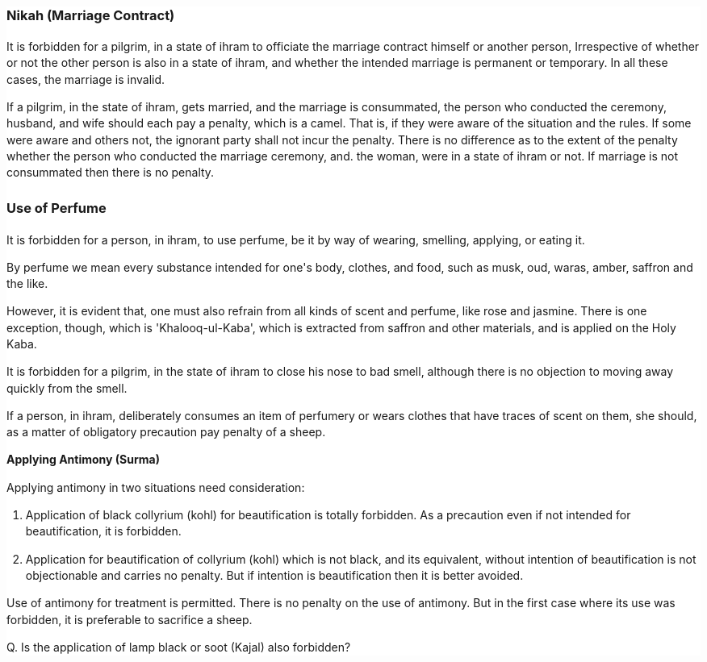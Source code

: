 ### Nikah (Marriage Contract)

It is forbidden for a pilgrim, in a state of ihram to officiate the
marriage contract himself or another person, Irrespective of whether or
not the other person is also in a state of ihram, and whether the
intended marriage is permanent or temporary. In all these cases, the
marriage is invalid.

If a pilgrim, in the state of ihram, gets married, and the marriage is
consummated, the person who conducted the ceremony, husband, and wife
should each pay a penalty, which is a camel. That is, if they were aware
of the situation and the rules. If some were aware and others not, the
ignorant party shall not incur the penalty. There is no difference as to
the extent of the penalty whether the person who conducted the marriage
ceremony, and. the woman, were in a state of ihram or not. If marriage
is not consummated then there is no penalty.

### Use of Perfume

It is forbidden for a person, in ihram, to use perfume, be it by way of
wearing, smelling, applying, or eating it.

By perfume we mean every substance intended for one's body, clothes, and
food, such as musk, oud, waras, amber, saffron and the like.

However, it is evident that, one must also refrain from all kinds of
scent and perfume, like rose and jasmine. There is one exception,
though, which is 'Khalooq-ul-Kaba', which is extracted from saffron and
other materials, and is applied on the Holy Kaba.

It is forbidden for a pilgrim, in the state of ihram to close his nose
to bad smell, although there is no objection to moving away quickly from
the smell.

If a person, in ihram, deliberately consumes an item of perfumery or
wears clothes that have traces of scent on them, she should, as a matter
of obligatory precaution pay penalty of a sheep.

**Applying Antimony (Surma)**

Applying antimony in two situations need consideration:

1. Application of black collyrium (kohl) for beautification is totally
forbidden. As a precaution even if not intended for beautification, it
is forbidden.

2. Application for beautification of collyrium (kohl) which is not
black, and its equivalent, without intention of beautification is not
objectionable and carries no penalty. But if intention is beautification
then it is better avoided.

Use of antimony for treatment is permitted. There is no penalty on the
use of antimony. But in the first case where its use was forbidden, it
is preferable to sacrifice a sheep.

Q. Is the application of lamp black or soot (Kajal) also forbidden?
